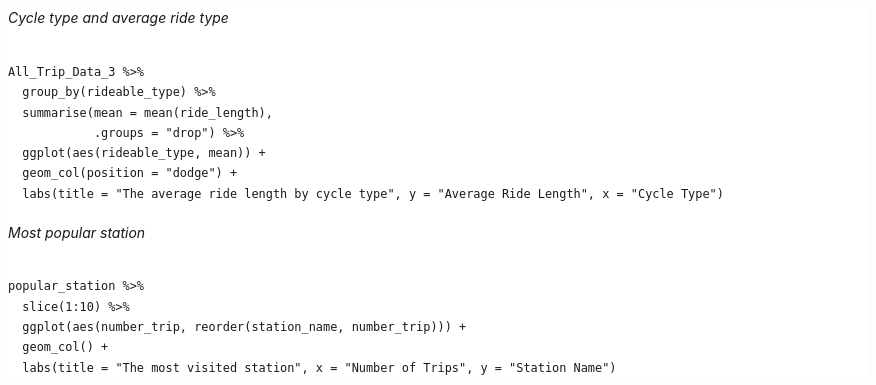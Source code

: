 
###### Cycle type and average ride type

```{r}
All_Trip_Data_3 %>%
  group_by(rideable_type) %>%
  summarise(mean = mean(ride_length),
            .groups = "drop") %>%
  ggplot(aes(rideable_type, mean)) +
  geom_col(position = "dodge") +
  labs(title = "The average ride length by cycle type", y = "Average Ride Length", x = "Cycle Type")
```


###### Most popular station

```{r}
popular_station %>%
  slice(1:10) %>%
  ggplot(aes(number_trip, reorder(station_name, number_trip))) +
  geom_col() +
  labs(title = "The most visited station", x = "Number of Trips", y = "Station Name")
```


